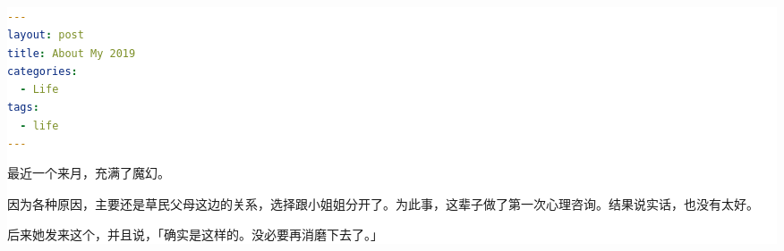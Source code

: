 ```yaml
---
layout: post
title: About My 2019
categories:
  - Life
tags:
  - life
---
```


最近一个来月，充满了魔幻。

因为各种原因，主要还是草民父母这边的关系，选择跟小姐姐分开了。为此事，这辈子做了第一次心理咨询。结果说实话，也没有太好。

后来她发来这个，并且说，「确实是这样的。没必要再消磨下去了。」
